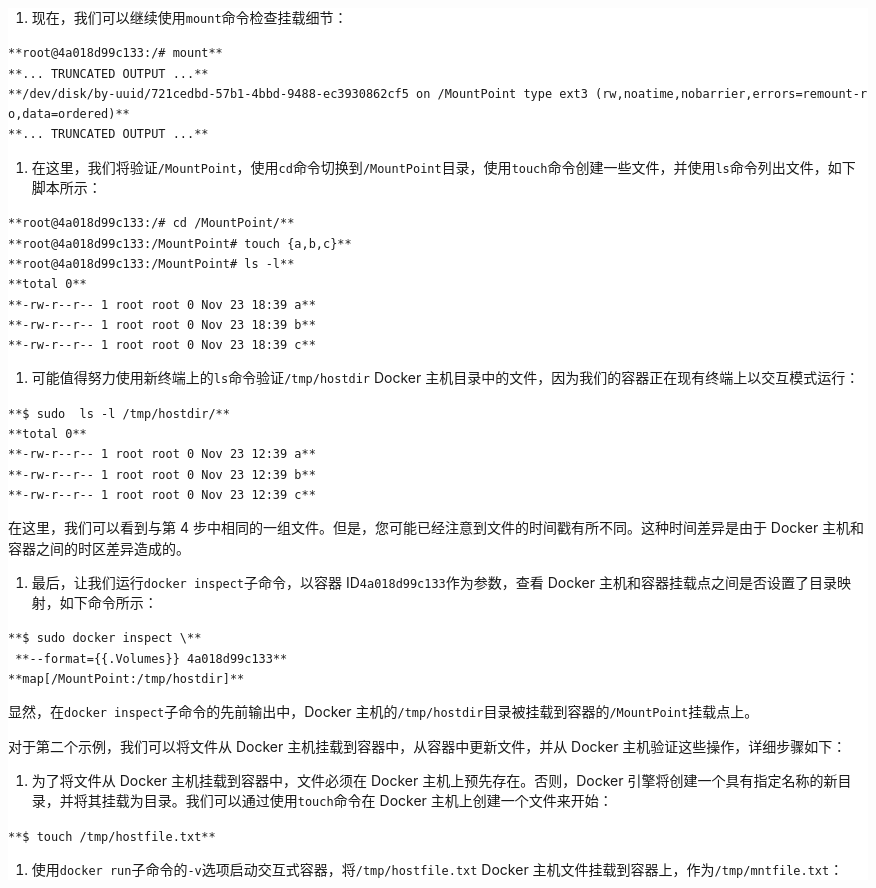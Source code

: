 1.  现在，我们可以继续使用`mount`命令检查挂载细节：

```
**root@4a018d99c133:/# mount**
**... TRUNCATED OUTPUT ...**
**/dev/disk/by-uuid/721cedbd-57b1-4bbd-9488-ec3930862cf5 on /MountPoint type ext3 (rw,noatime,nobarrier,errors=remount-ro,data=ordered)**
**... TRUNCATED OUTPUT ...**

```

1.  在这里，我们将验证`/MountPoint`，使用`cd`命令切换到`/MountPoint`目录，使用`touch`命令创建一些文件，并使用`ls`命令列出文件，如下脚本所示：

```
**root@4a018d99c133:/# cd /MountPoint/**
**root@4a018d99c133:/MountPoint# touch {a,b,c}**
**root@4a018d99c133:/MountPoint# ls -l**
**total 0**
**-rw-r--r-- 1 root root 0 Nov 23 18:39 a**
**-rw-r--r-- 1 root root 0 Nov 23 18:39 b**
**-rw-r--r-- 1 root root 0 Nov 23 18:39 c**

```

1.  可能值得努力使用新终端上的`ls`命令验证`/tmp/hostdir` Docker 主机目录中的文件，因为我们的容器正在现有终端上以交互模式运行：

```
**$ sudo  ls -l /tmp/hostdir/**
**total 0**
**-rw-r--r-- 1 root root 0 Nov 23 12:39 a**
**-rw-r--r-- 1 root root 0 Nov 23 12:39 b**
**-rw-r--r-- 1 root root 0 Nov 23 12:39 c**

```

在这里，我们可以看到与第 4 步中相同的一组文件。但是，您可能已经注意到文件的时间戳有所不同。这种时间差异是由于 Docker 主机和容器之间的时区差异造成的。

1.  最后，让我们运行`docker inspect`子命令，以容器 ID`4a018d99c133`作为参数，查看 Docker 主机和容器挂载点之间是否设置了目录映射，如下命令所示：

```
**$ sudo docker inspect \**
 **--format={{.Volumes}} 4a018d99c133**
**map[/MountPoint:/tmp/hostdir]**

```

显然，在`docker inspect`子命令的先前输出中，Docker 主机的`/tmp/hostdir`目录被挂载到容器的`/MountPoint`挂载点上。

对于第二个示例，我们可以将文件从 Docker 主机挂载到容器中，从容器中更新文件，并从 Docker 主机验证这些操作，详细步骤如下：

1.  为了将文件从 Docker 主机挂载到容器中，文件必须在 Docker 主机上预先存在。否则，Docker 引擎将创建一个具有指定名称的新目录，并将其挂载为目录。我们可以通过使用`touch`命令在 Docker 主机上创建一个文件来开始：

```
**$ touch /tmp/hostfile.txt**

```

1.  使用`docker run`子命令的`-v`选项启动交互式容器，将`/tmp/hostfile.txt` Docker 主机文件挂载到容器上，作为`/tmp/mntfile.txt`：
